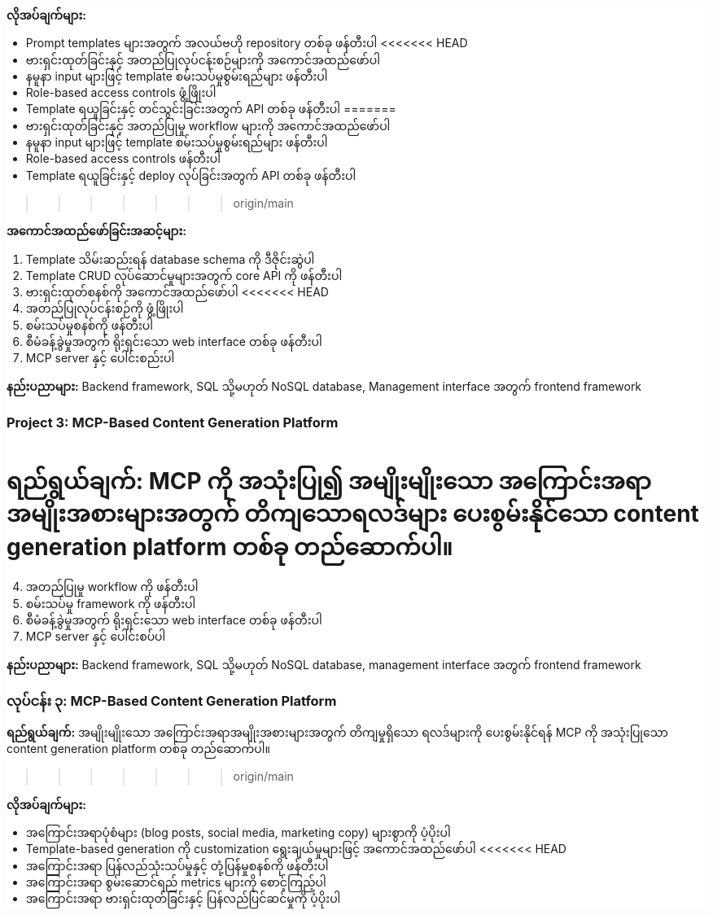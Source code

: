 **လိုအပ်ချက်များ:**

- Prompt templates များအတွက် အလယ်ဗဟို repository တစ်ခု ဖန်တီးပါ
<<<<<<< HEAD
- ဗားရှင်းထုတ်ခြင်းနှင့် အတည်ပြုလုပ်ငန်းစဉ်များကို အကောင်အထည်ဖော်ပါ
- နမူနာ input များဖြင့် template စမ်းသပ်မှုစွမ်းရည်များ ဖန်တီးပါ
- Role-based access controls ဖွံ့ဖြိုးပါ
- Template ရယူခြင်းနှင့် တင်သွင်းခြင်းအတွက် API တစ်ခု ဖန်တီးပါ
=======
- ဗားရှင်းထုတ်ခြင်းနှင့် အတည်ပြုမှု workflow များကို အကောင်အထည်ဖော်ပါ
- နမူနာ input များဖြင့် template စမ်းသပ်မှုစွမ်းရည်များ ဖန်တီးပါ
- Role-based access controls ဖန်တီးပါ
- Template ရယူခြင်းနှင့် deploy လုပ်ခြင်းအတွက် API တစ်ခု ဖန်တီးပါ
>>>>>>> origin/main

**အကောင်အထည်ဖော်ခြင်းအဆင့်များ:**

1. Template သိမ်းဆည်းရန် database schema ကို ဒီဇိုင်းဆွဲပါ
2. Template CRUD လုပ်ဆောင်မှုများအတွက် core API ကို ဖန်တီးပါ
3. ဗားရှင်းထုတ်စနစ်ကို အကောင်အထည်ဖော်ပါ
<<<<<<< HEAD
4. အတည်ပြုလုပ်ငန်းစဉ်ကို ဖွံ့ဖြိုးပါ
5. စမ်းသပ်မှုစနစ်ကို ဖန်တီးပါ
6. စီမံခန့်ခွဲမှုအတွက် ရိုးရှင်းသော web interface တစ်ခု ဖန်တီးပါ
7. MCP server နှင့် ပေါင်းစည်းပါ

**နည်းပညာများ:** Backend framework, SQL သို့မဟုတ် NoSQL database, Management interface အတွက် frontend framework

### Project 3: MCP-Based Content Generation Platform

**ရည်ရွယ်ချက်:** MCP ကို အသုံးပြု၍ အမျိုးမျိုးသော အကြောင်းအရာအမျိုးအစားများအတွက် တိကျသောရလဒ်များ ပေးစွမ်းနိုင်သော content generation platform တစ်ခု တည်ဆောက်ပါ။
=======
4. အတည်ပြုမှု workflow ကို ဖန်တီးပါ
5. စမ်းသပ်မှု framework ကို ဖန်တီးပါ
6. စီမံခန့်ခွဲမှုအတွက် ရိုးရှင်းသော web interface တစ်ခု ဖန်တီးပါ
7. MCP server နှင့် ပေါင်းစပ်ပါ

**နည်းပညာများ:** Backend framework, SQL သို့မဟုတ် NoSQL database, management interface အတွက် frontend framework

### လုပ်ငန်း ၃: MCP-Based Content Generation Platform

**ရည်ရွယ်ချက်:** အမျိုးမျိုးသော အကြောင်းအရာအမျိုးအစားများအတွက် တိကျမှုရှိသော ရလဒ်များကို ပေးစွမ်းနိုင်ရန် MCP ကို အသုံးပြုသော content generation platform တစ်ခု တည်ဆောက်ပါ။
>>>>>>> origin/main

**လိုအပ်ချက်များ:**

- အကြောင်းအရာပုံစံများ (blog posts, social media, marketing copy) များစွာကို ပံ့ပိုးပါ
- Template-based generation ကို customization ရွေးချယ်မှုများဖြင့် အကောင်အထည်ဖော်ပါ
<<<<<<< HEAD
- အကြောင်းအရာ ပြန်လည်သုံးသပ်မှုနှင့် တုံ့ပြန်မှုစနစ်ကို ဖန်တီးပါ
- အကြောင်းအရာ စွမ်းဆောင်ရည် metrics များကို စောင့်ကြည့်ပါ
- အကြောင်းအရာ ဗားရှင်းထုတ်ခြင်းနှင့် ပြန်လည်ပြင်ဆင်မှုကို ပံ့ပိုးပါ
